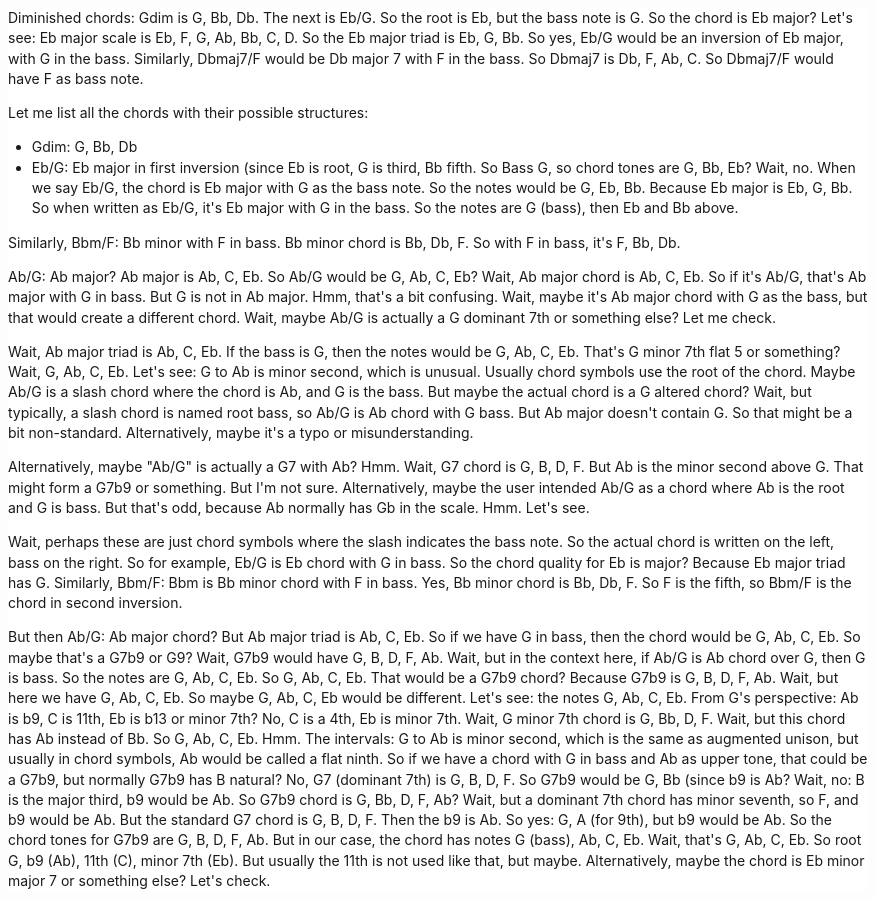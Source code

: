 Diminished chords: Gdim is G, Bb, Db. The next is Eb/G. So the root is Eb, but the bass note is G. So the chord is Eb major? Let's see: Eb major scale is Eb, F, G, Ab, Bb, C, D. So the Eb major triad is Eb, G, Bb. So yes, Eb/G would be an inversion of Eb major, with G in the bass. Similarly, Dbmaj7/F would be Db major 7 with F in the bass. So Dbmaj7 is Db, F, Ab, C. So Dbmaj7/F would have F as bass note.

Let me list all the chords with their possible structures:

- Gdim: G, Bb, Db
- Eb/G: Eb major in first inversion (since Eb is root, G is third, Bb fifth. So Bass G, so chord tones are G, Bb, Eb? Wait, no. When we say Eb/G, the chord is Eb major with G as the bass note. So the notes would be G, Eb, Bb. Because Eb major is Eb, G, Bb. So when written as Eb/G, it's Eb major with G in the bass. So the notes are G (bass), then Eb and Bb above.

Similarly, Bbm/F: Bb minor with F in bass. Bb minor chord is Bb, Db, F. So with F in bass, it's F, Bb, Db.

Ab/G: Ab major? Ab major is Ab, C, Eb. So Ab/G would be G, Ab, C, Eb? Wait, Ab major chord is Ab, C, Eb. So if it's Ab/G, that's Ab major with G in bass. But G is not in Ab major. Hmm, that's a bit confusing. Wait, maybe it's Ab major chord with G as the bass, but that would create a different chord. Wait, maybe Ab/G is actually a G dominant 7th or something else? Let me check.

Wait, Ab major triad is Ab, C, Eb. If the bass is G, then the notes would be G, Ab, C, Eb. That's G minor 7th flat 5 or something? Wait, G, Ab, C, Eb. Let's see: G to Ab is minor second, which is unusual. Usually chord symbols use the root of the chord. Maybe Ab/G is a slash chord where the chord is Ab, and G is the bass. But maybe the actual chord is a G altered chord? Wait, but typically, a slash chord is named root bass, so Ab/G is Ab chord with G bass. But Ab major doesn't contain G. So that might be a bit non-standard. Alternatively, maybe it's a typo or misunderstanding.

Alternatively, maybe "Ab/G" is actually a G7 with Ab? Hmm. Wait, G7 chord is G, B, D, F. But Ab is the minor second above G. That might form a G7b9 or something. But I'm not sure. Alternatively, maybe the user intended Ab/G as a chord where Ab is the root and G is bass. But that's odd, because Ab normally has Gb in the scale. Hmm. Let's see.

Wait, perhaps these are just chord symbols where the slash indicates the bass note. So the actual chord is written on the left, bass on the right. So for example, Eb/G is Eb chord with G in bass. So the chord quality for Eb is major? Because Eb major triad has G. Similarly, Bbm/F: Bbm is Bb minor chord with F in bass. Yes, Bb minor chord is Bb, Db, F. So F is the fifth, so Bbm/F is the chord in second inversion.

But then Ab/G: Ab major chord? But Ab major triad is Ab, C, Eb. So if we have G in bass, then the chord would be G, Ab, C, Eb. So maybe that's a G7b9 or G9? Wait, G7b9 would have G, B, D, F, Ab. Wait, but in the context here, if Ab/G is Ab chord over G, then G is bass. So the notes are G, Ab, C, Eb. So G, Ab, C, Eb. That would be a G7b9 chord? Because G7b9 is G, B, D, F, Ab. Wait, but here we have G, Ab, C, Eb. So maybe G, Ab, C, Eb would be different. Let's see: the notes G, Ab, C, Eb. From G's perspective: Ab is b9, C is 11th, Eb is b13 or minor 7th? No, C is a 4th, Eb is minor 7th. Wait, G minor 7th chord is G, Bb, D, F. Wait, but this chord has Ab instead of Bb. So G, Ab, C, Eb. Hmm. The intervals: G to Ab is minor second, which is the same as augmented unison, but usually in chord symbols, Ab would be called a flat ninth. So if we have a chord with G in bass and Ab as upper tone, that could be a G7b9, but normally G7b9 has B natural? No, G7 (dominant 7th) is G, B, D, F. So G7b9 would be G, Bb (since b9 is Ab? Wait, no: B is the major third, b9 would be Ab. So G7b9 chord is G, Bb, D, F, Ab? Wait, but a dominant 7th chord has minor seventh, so F, and b9 would be Ab. But the standard G7 chord is G, B, D, F. Then the b9 is Ab. So yes: G, A (for 9th), but b9 would be Ab. So the chord tones for G7b9 are G, B, D, F, Ab. But in our case, the chord has notes G (bass), Ab, C, Eb. Wait, that's G, Ab, C, Eb. So root G, b9 (Ab), 11th (C), minor 7th (Eb). But usually the 11th is not used like that, but maybe. Alternatively, maybe the chord is Eb minor major 7 or something else? Let's check.

